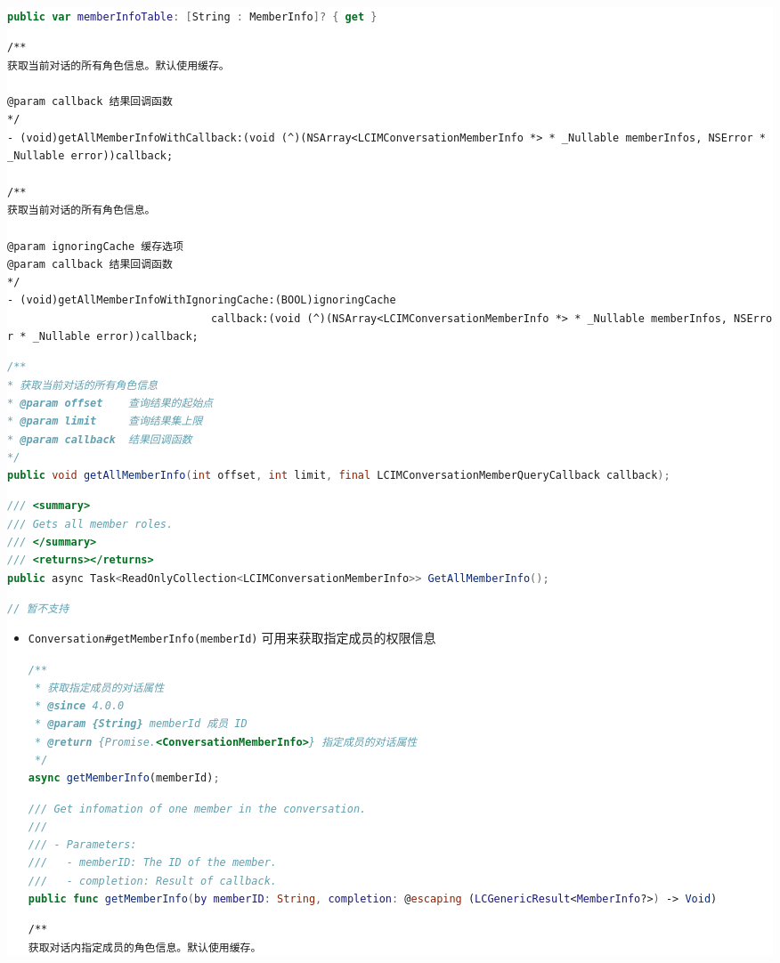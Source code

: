   ```swift
  public var memberInfoTable: [String : MemberInfo]? { get }
  ```
  ```objc
  /**
  获取当前对话的所有角色信息。默认使用缓存。

  @param callback 结果回调函数
  */
  - (void)getAllMemberInfoWithCallback:(void (^)(NSArray<LCIMConversationMemberInfo *> * _Nullable memberInfos, NSError * _Nullable error))callback;

  /**
  获取当前对话的所有角色信息。

  @param ignoringCache 缓存选项
  @param callback 结果回调函数
  */
  - (void)getAllMemberInfoWithIgnoringCache:(BOOL)ignoringCache
                                  callback:(void (^)(NSArray<LCIMConversationMemberInfo *> * _Nullable memberInfos, NSError * _Nullable error))callback;
  ```
  ```java
  /**
  * 获取当前对话的所有角色信息
  * @param offset    查询结果的起始点
  * @param limit     查询结果集上限
  * @param callback  结果回调函数
  */
  public void getAllMemberInfo(int offset, int limit, final LCIMConversationMemberQueryCallback callback);
  ```
  ```cs
  /// <summary>
  /// Gets all member roles.
  /// </summary>
  /// <returns></returns>
  public async Task<ReadOnlyCollection<LCIMConversationMemberInfo>> GetAllMemberInfo();
  ```
  ```dart
  // 暂不支持
  ```

- `Conversation#getMemberInfo(memberId)` 可用来获取指定成员的权限信息

  ```js
  /**
   * 获取指定成员的对话属性
   * @since 4.0.0
   * @param {String} memberId 成员 ID
   * @return {Promise.<ConversationMemberInfo>} 指定成员的对话属性
   */
  async getMemberInfo(memberId);
  ```
  ```swift
  /// Get infomation of one member in the conversation.
  ///
  /// - Parameters:
  ///   - memberID: The ID of the member.
  ///   - completion: Result of callback.
  public func getMemberInfo(by memberID: String, completion: @escaping (LCGenericResult<MemberInfo?>) -> Void)
  ```
  ```objc
  /**
  获取对话内指定成员的角色信息。默认使用缓存。

  ```